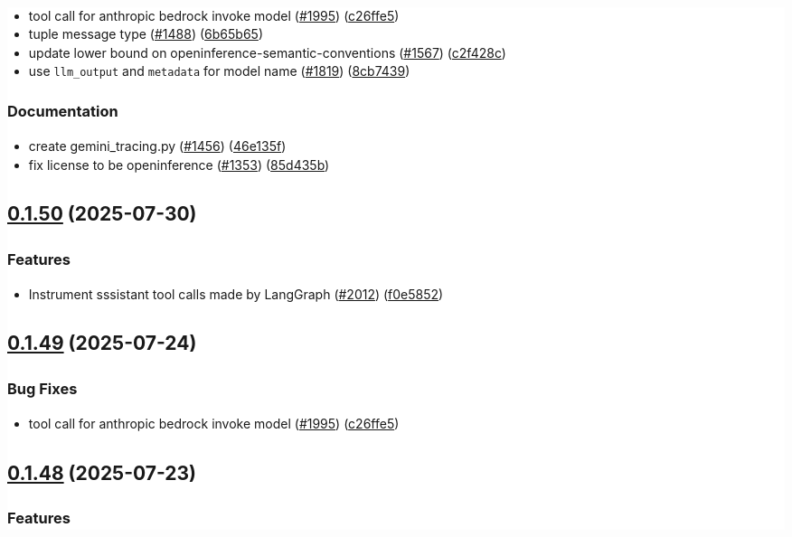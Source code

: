 * tool call for anthropic bedrock invoke model ([#1995](https://github.com/Tomas2D/openinference/issues/1995)) ([c26ffe5](https://github.com/Tomas2D/openinference/commit/c26ffe57e696221cd82c32e262b4cc8fd32fbe8a))
* tuple message type ([#1488](https://github.com/Tomas2D/openinference/issues/1488)) ([6b65b65](https://github.com/Tomas2D/openinference/commit/6b65b656627d7910a82a0c14c70c916b0b454a3b))
* update lower bound on openinference-semantic-conventions ([#1567](https://github.com/Tomas2D/openinference/issues/1567)) ([c2f428c](https://github.com/Tomas2D/openinference/commit/c2f428c5916c3dd62cf6670358f37111d4f7fd25))
* use `llm_output` and `metadata` for model name ([#1819](https://github.com/Tomas2D/openinference/issues/1819)) ([8cb7439](https://github.com/Tomas2D/openinference/commit/8cb7439daf45910f918468651624519de1c1b8de))


### Documentation

* create gemini_tracing.py ([#1456](https://github.com/Tomas2D/openinference/issues/1456)) ([46e135f](https://github.com/Tomas2D/openinference/commit/46e135fdc394234e80510808fbd8b04746365b66))
* fix license to be openinference ([#1353](https://github.com/Tomas2D/openinference/issues/1353)) ([85d435b](https://github.com/Tomas2D/openinference/commit/85d435be3af3de5424494cfbdd654454688b7377))

## [0.1.50](https://github.com/Arize-ai/openinference/compare/python-openinference-instrumentation-langchain-v0.1.49...python-openinference-instrumentation-langchain-v0.1.50) (2025-07-30)


### Features

* Instrument sssistant tool calls made by LangGraph  ([#2012](https://github.com/Arize-ai/openinference/issues/2012)) ([f0e5852](https://github.com/Arize-ai/openinference/commit/f0e585258aca591dbb4e97cc1a7503b56971cebc))

## [0.1.49](https://github.com/Arize-ai/openinference/compare/python-openinference-instrumentation-langchain-v0.1.48...python-openinference-instrumentation-langchain-v0.1.49) (2025-07-24)


### Bug Fixes

* tool call for anthropic bedrock invoke model ([#1995](https://github.com/Arize-ai/openinference/issues/1995)) ([c26ffe5](https://github.com/Arize-ai/openinference/commit/c26ffe57e696221cd82c32e262b4cc8fd32fbe8a))

## [0.1.48](https://github.com/Arize-ai/openinference/compare/python-openinference-instrumentation-langchain-v0.1.47...python-openinference-instrumentation-langchain-v0.1.48) (2025-07-23)


### Features
